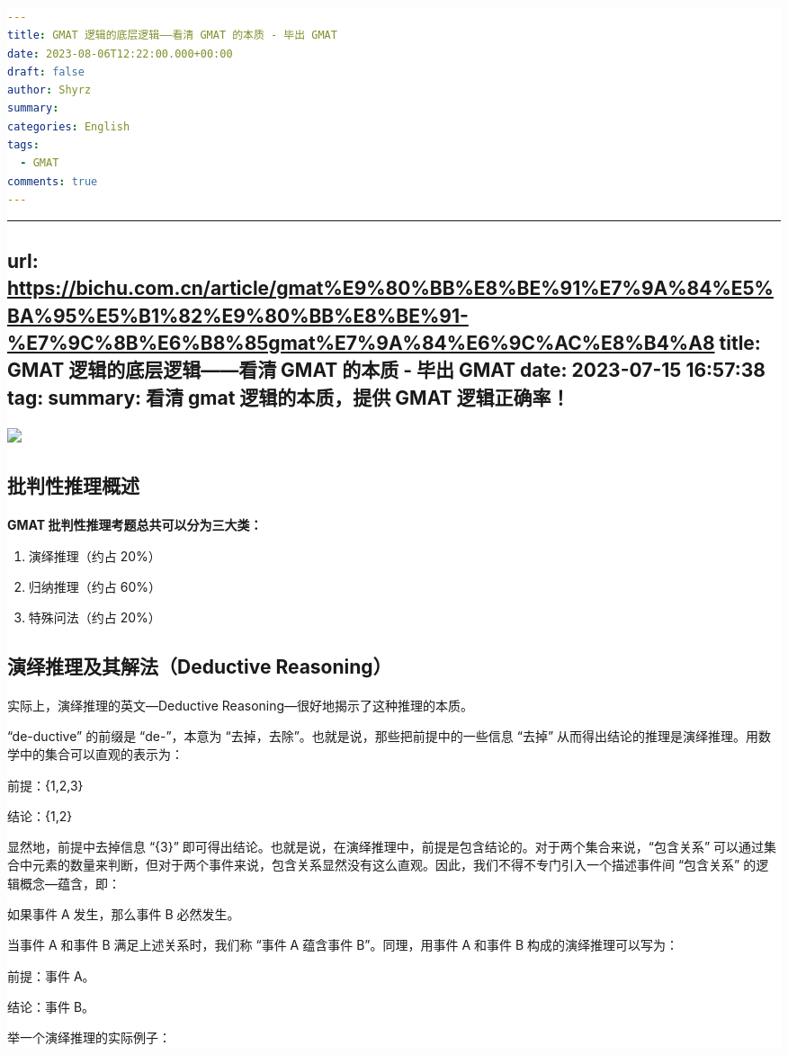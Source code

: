 ```yaml
---
title: GMAT 逻辑的底层逻辑——看清 GMAT 的本质 - 毕出 GMAT
date: 2023-08-06T12:22:00.000+00:00
draft: false
author: Shyrz
summary: 
categories: English
tags:
  - GMAT
comments: true
---
```

---
url: https://bichu.com.cn/article/gmat%E9%80%BB%E8%BE%91%E7%9A%84%E5%BA%95%E5%B1%82%E9%80%BB%E8%BE%91-%E7%9C%8B%E6%B8%85gmat%E7%9A%84%E6%9C%AC%E8%B4%A8
title: GMAT 逻辑的底层逻辑——看清 GMAT 的本质 - 毕出 GMAT
date: 2023-07-15 16:57:38
tag: 
summary: 看清 gmat 逻辑的本质，提供 GMAT 逻辑正确率！
---
![](https://img.bichu.com.cn/article/1675931679_63e4b01f91c11.jpg?x-oss-process=image/resize,limit_0,w_900)

## 批判性推理概述

**GMAT 批判性推理考题总共可以分为三大类：**

1. 演绎推理（约占 20%）

2. 归纳推理（约占 60%）

3. 特殊问法（约占 20%）

## 演绎推理及其解法（Deductive Reasoning）

实际上，演绎推理的英文—Deductive Reasoning—很好地揭示了这种推理的本质。

“de-ductive” 的前缀是 “de-”，本意为 “去掉，去除”。也就是说，那些把前提中的一些信息 “去掉” 从而得出结论的推理是演绎推理。用数学中的集合可以直观的表示为：

前提：{1,2,3}

结论：{1,2}

显然地，前提中去掉信息 “{3}” 即可得出结论。也就是说，在演绎推理中，前提是包含结论的。对于两个集合来说，“包含关系” 可以通过集合中元素的数量来判断，但对于两个事件来说，包含关系显然没有这么直观。因此，我们不得不专门引入一个描述事件间 “包含关系” 的逻辑概念—蕴含，即：

如果事件 A 发生，那么事件 B 必然发生。

当事件 A 和事件 B 满足上述关系时，我们称 “事件 A 蕴含事件 B”。同理，用事件 A 和事件 B 构成的演绎推理可以写为：

前提：事件 A。

结论：事件 B。

举一个演绎推理的实际例子：
